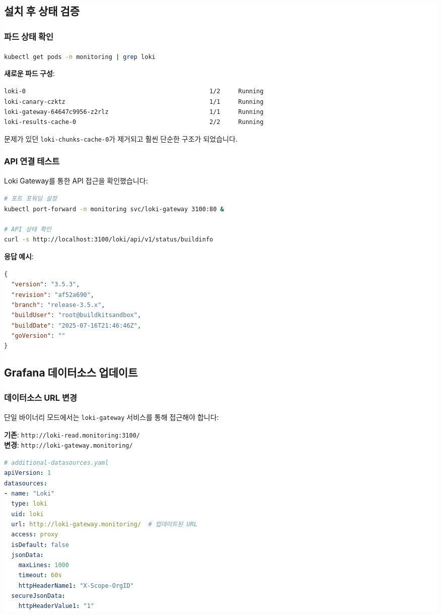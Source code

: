 ## 설치 후 상태 검증

### 파드 상태 확인

```bash
kubectl get pods -n monitoring | grep loki
```

**새로운 파드 구성**:
```
loki-0                                                   1/2     Running
loki-canary-czktz                                        1/1     Running
loki-gateway-64647c9956-z2rlz                            1/1     Running
loki-results-cache-0                                     2/2     Running
```

문제가 있던 `loki-chunks-cache-0`가 제거되고 훨씬 단순한 구조가 되었습니다.

### API 연결 테스트

Loki Gateway를 통한 API 접근을 확인했습니다:

```bash
# 포트 포워딩 설정
kubectl port-forward -n monitoring svc/loki-gateway 3100:80 &

# API 상태 확인
curl -s http://localhost:3100/loki/api/v1/status/buildinfo
```

**응답 예시**:
```json
{
  "version": "3.5.3",
  "revision": "af52a690",
  "branch": "release-3.5.x",
  "buildUser": "root@buildkitsandbox",
  "buildDate": "2025-07-16T21:46:46Z",
  "goVersion": ""
}
```

## Grafana 데이터소스 업데이트

### 데이터소스 URL 변경

단일 바이너리 모드에서는 `loki-gateway` 서비스를 통해 접근해야 합니다:

**기존**: `http://loki-read.monitoring:3100/`  
**변경**: `http://loki-gateway.monitoring/`

```yaml
# additional-datasources.yaml
apiVersion: 1
datasources:
- name: "Loki"
  type: loki
  uid: loki
  url: http://loki-gateway.monitoring/  # 업데이트된 URL
  access: proxy
  isDefault: false
  jsonData:
    maxLines: 1000
    timeout: 60s
    httpHeaderName1: "X-Scope-OrgID"
  secureJsonData:
    httpHeaderValue1: "1"
```